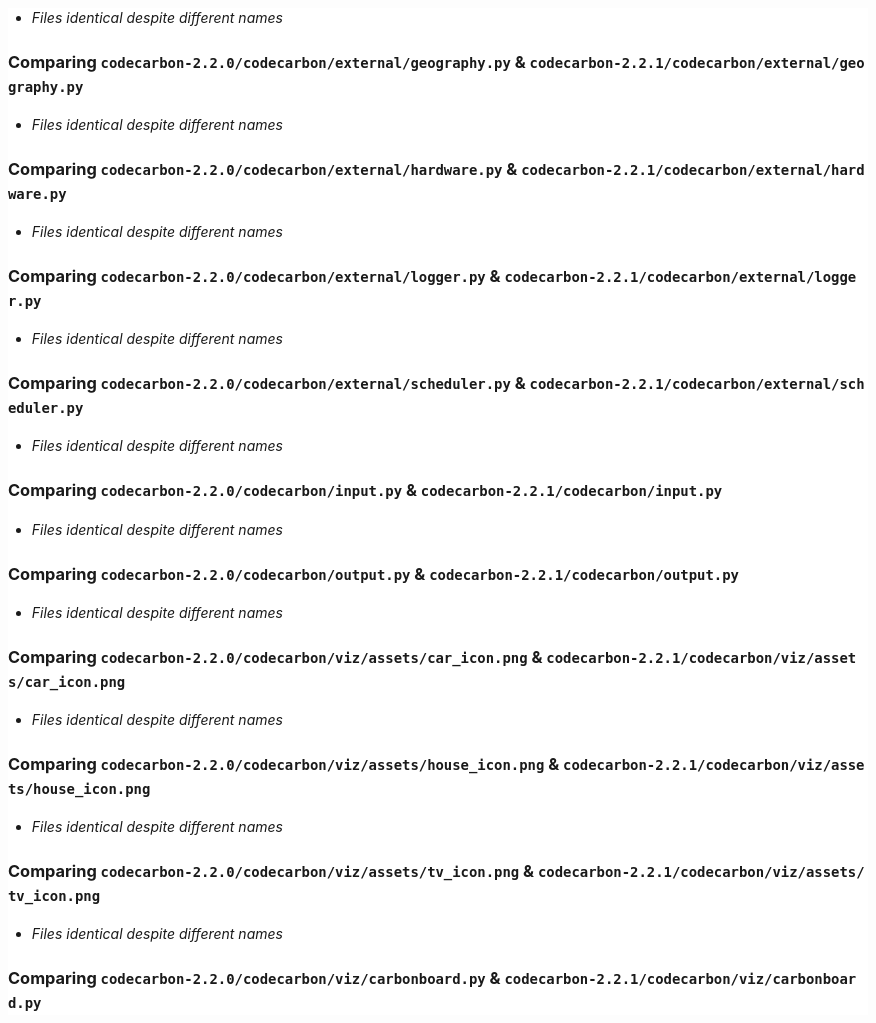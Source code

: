  * *Files identical despite different names*

### Comparing `codecarbon-2.2.0/codecarbon/external/geography.py` & `codecarbon-2.2.1/codecarbon/external/geography.py`

 * *Files identical despite different names*

### Comparing `codecarbon-2.2.0/codecarbon/external/hardware.py` & `codecarbon-2.2.1/codecarbon/external/hardware.py`

 * *Files identical despite different names*

### Comparing `codecarbon-2.2.0/codecarbon/external/logger.py` & `codecarbon-2.2.1/codecarbon/external/logger.py`

 * *Files identical despite different names*

### Comparing `codecarbon-2.2.0/codecarbon/external/scheduler.py` & `codecarbon-2.2.1/codecarbon/external/scheduler.py`

 * *Files identical despite different names*

### Comparing `codecarbon-2.2.0/codecarbon/input.py` & `codecarbon-2.2.1/codecarbon/input.py`

 * *Files identical despite different names*

### Comparing `codecarbon-2.2.0/codecarbon/output.py` & `codecarbon-2.2.1/codecarbon/output.py`

 * *Files identical despite different names*

### Comparing `codecarbon-2.2.0/codecarbon/viz/assets/car_icon.png` & `codecarbon-2.2.1/codecarbon/viz/assets/car_icon.png`

 * *Files identical despite different names*

### Comparing `codecarbon-2.2.0/codecarbon/viz/assets/house_icon.png` & `codecarbon-2.2.1/codecarbon/viz/assets/house_icon.png`

 * *Files identical despite different names*

### Comparing `codecarbon-2.2.0/codecarbon/viz/assets/tv_icon.png` & `codecarbon-2.2.1/codecarbon/viz/assets/tv_icon.png`

 * *Files identical despite different names*

### Comparing `codecarbon-2.2.0/codecarbon/viz/carbonboard.py` & `codecarbon-2.2.1/codecarbon/viz/carbonboard.py`

